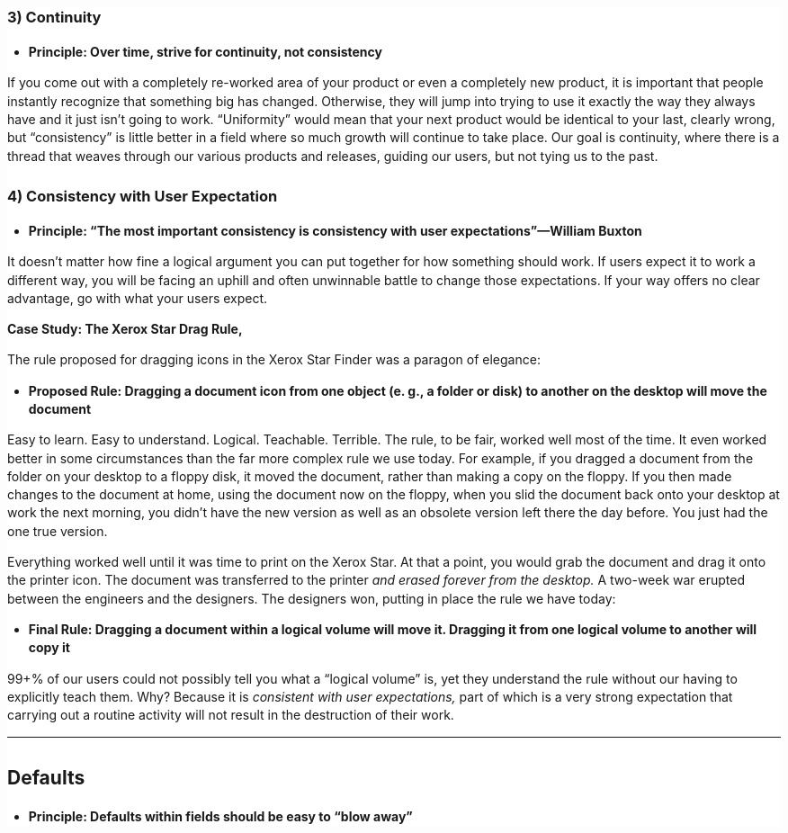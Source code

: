 ### 3) Continuity

*   **Principle: Over time, strive for continuity, not consistency**

If you come out with a completely re-worked area of your product or even a completely new product, it is important that people instantly recognize that something big has changed. Otherwise, they will jump into trying to use it exactly the way they always have and it just isn’t going to work. “Uniformity” would mean that your next product would be identical to your last, clearly wrong, but “consistency” is little better in a field where so much growth will continue to take place. Our goal is continuity, where there is a thread that weaves through our various products and releases, guiding our users, but not tying us to the past.

### 4) Consistency with User Expectation

*   **Principle: “The most important consistency is consistency with user expectations”—William Buxton**

It doesn’t matter how fine a logical argument you can put together for how something should work. If users expect it to work a different way, you will be facing an uphill and often unwinnable battle to change those expectations. If your way offers no clear advantage, go with what your users expect.

**Case Study: The Xerox Star Drag Rule,**

The rule proposed for dragging icons in the Xerox Star Finder was a paragon of elegance:

*   **Proposed Rule: Dragging a document icon from one object (e. g., a folder or disk) to another on the desktop will move the document**

Easy to learn. Easy to understand. Logical. Teachable. Terrible. The rule, to be fair, worked well most of the time. It even worked better in some circumstances than the far more complex rule we use today. For example, if you dragged a document from the folder on your desktop to a floppy disk, it moved the document, rather than making a copy on the floppy. If you then made changes to the document at home, using the document now on the floppy, when you slid the document back onto your desktop at work the next morning, you didn’t have the new version as well as an obsolete version left there the day before. You just had the one true version.

Everything worked well until it was time to print on the Xerox Star. At that a point, you would grab the document and drag it onto the printer icon. The document was transferred to the printer _and erased forever from the desktop._ A two-week war erupted between the engineers and the designers. The designers won, putting in place the rule we have today:

*   **Final Rule: Dragging a document within a logical volume will move it. Dragging it from one logical volume to another will copy it**

99+% of our users could not possibly tell you what a “logical volume” is, yet they understand the rule without our having to explicitly teach them. Why? Because it is _consistent with user expectations,_ part of which is a very strong expectation that carrying out a routine activity will not result in the destruction of their work.



---

## Defaults

*   **Principle: Defaults within fields should be easy to “blow away”**
